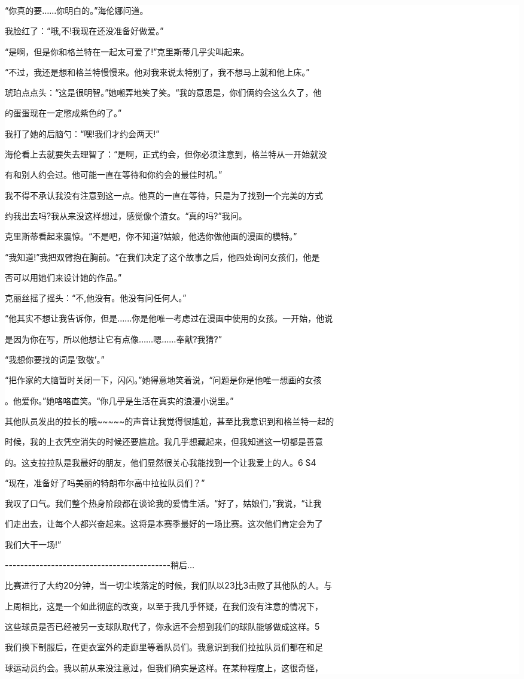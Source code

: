 “你真的要……你明白的。”海伦娜问道。

我脸红了：“哦,不!我现在还没准备好做爱。”

“是啊，但是你和格兰特在一起太可爱了!”克里斯蒂几乎尖叫起来。

“不过，我还是想和格兰特慢慢来。他对我来说太特别了，我不想马上就和他上床。”

琥珀点点头：“这是很明智。”她嘲弄地笑了笑。“我的意思是，你们俩约会这么久了，他

的蛋蛋现在一定憋成紫色的了。”

我打了她的后脑勺：“嘿!我们才约会两天!”

海伦看上去就要失去理智了：“是啊，正式约会，但你必须注意到，格兰特从一开始就没

有和别人约会过。他可能一直在等待和你约会的最佳时机。”

我不得不承认我没有注意到这一点。他真的一直在等待，只是为了找到一个完美的方式

约我出去吗?我从来没这样想过，感觉像个渣女。“真的吗?”我问。

克里斯蒂看起来震惊。“不是吧，你不知道?姑娘，他选你做他画的漫画的模特。”

“我知道!”我把双臂抱在胸前。“在我们决定了这个故事之后，他四处询问女孩们，他是

否可以用她们来设计她的作品。”

克丽丝摇了摇头：“不,他没有。他没有问任何人。”

“他其实不想让我告诉你，但是……你是他唯一考虑过在漫画中使用的女孩。一开始，他说

是因为你在写，所以他想让它有点像……嗯……奉献?我猜?”

“我想你要找的词是‘致敬’。”

“把作家的大脑暂时关闭一下，闪闪。”她得意地笑着说，“问题是你是他唯一想画的女孩

。他爱你。”她咯咯直笑。“你几乎是生活在真实的浪漫小说里。”

其他队员发出的拉长的哦~~~~~的声音让我觉得很尴尬，甚至比我意识到和格兰特一起的

时候，我的上衣凭空消失的时候还要尴尬。我几乎想藏起来，但我知道这一切都是善意

的。这支拉拉队是我最好的朋友，他们显然很关心我能找到一个让我爱上的人。6   S4

“现在，准备好了吗美丽的特朗布尔高中拉拉队员们？”

我叹了口气。我们整个热身阶段都在谈论我的爱情生活。“好了，姑娘们，”我说，“让我

们走出去，让每个人都兴奋起来。这将是本赛季最好的一场比赛。这次他们肯定会为了

我们大干一场!”

-------------------------------------------稍后…

比赛进行了大约20分钟，当一切尘埃落定的时候，我们队以23比3击败了其他队的人。与

上周相比，这是一个如此彻底的改变，以至于我几乎怀疑，在我们没有注意的情况下，

这些球员是否已经被另一支球队取代了，你永远不会想到我们的球队能够做成这样。5

我们换下制服后，在更衣室外的走廊里等着队员们。我意识到我们拉拉队员们都在和足

球运动员约会。我以前从来没注意过，但我们确实是这样。在某种程度上，这很奇怪，
